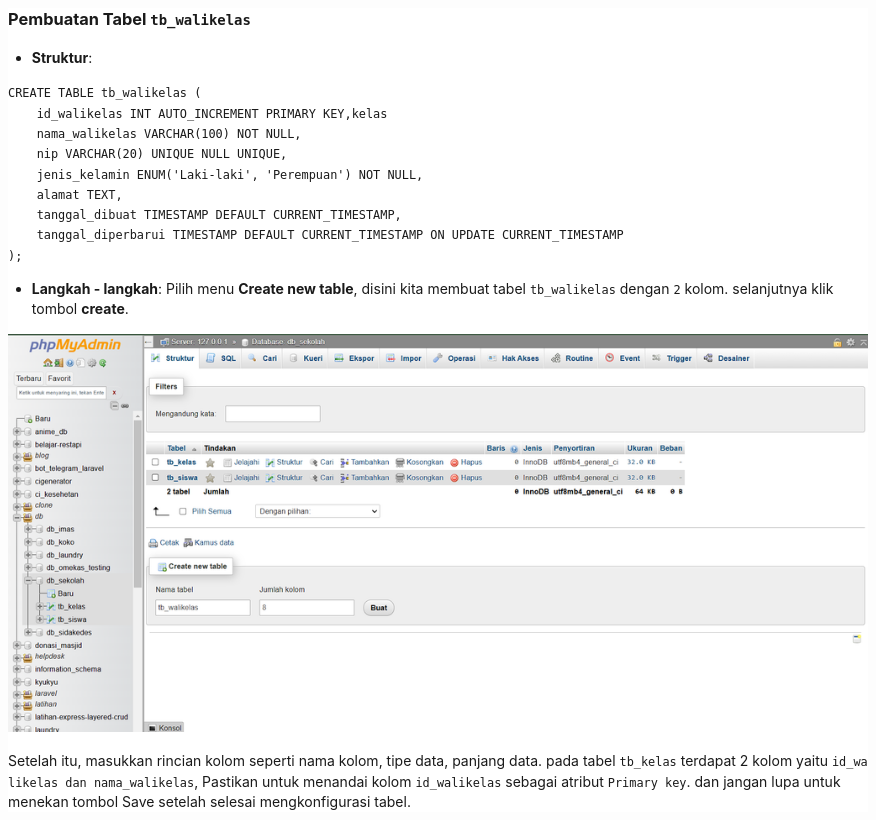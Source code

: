 ### Pembuatan Tabel `tb_walikelas`

- **Struktur**:
```mysql 
CREATE TABLE tb_walikelas (
    id_walikelas INT AUTO_INCREMENT PRIMARY KEY,kelas
    nama_walikelas VARCHAR(100) NOT NULL,
    nip VARCHAR(20) UNIQUE NULL UNIQUE,
    jenis_kelamin ENUM('Laki-laki', 'Perempuan') NOT NULL,
    alamat TEXT,
    tanggal_dibuat TIMESTAMP DEFAULT CURRENT_TIMESTAMP,
    tanggal_diperbarui TIMESTAMP DEFAULT CURRENT_TIMESTAMP ON UPDATE CURRENT_TIMESTAMP
);
```

- **Langkah - langkah**:
Pilih menu **Create new table**, disini kita membuat tabel `tb_walikelas` dengan `2` kolom. selanjutnya klik tombol **create**. 

![](aset/1.8.png)

Setelah itu, masukkan rincian kolom seperti nama kolom, tipe data, panjang data. pada tabel `tb_kelas` terdapat 2 kolom yaitu `id_walikelas dan nama_walikelas`, Pastikan untuk menandai kolom `id_walikelas` sebagai atribut `Primary key`. dan jangan lupa untuk menekan tombol Save setelah selesai mengkonfigurasi tabel.
